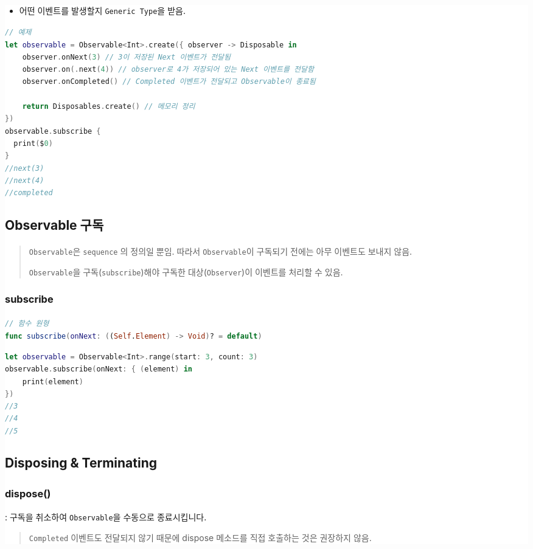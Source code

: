 * 어떤 이벤트를 발생할지 `Generic Type`을 받음.

  

```swift
// 예제
let observable = Observable<Int>.create({ observer -> Disposable in 
	observer.onNext(3) // 3이 저장된 Next 이벤트가 전달됨
	observer.on(.next(4)) // observer로 4가 저장되어 있는 Next 이벤트를 전달함
	observer.onCompleted() // Completed 이벤트가 전달되고 Observable이 종료됨
	
	return Disposables.create() // 메모리 정리
})
observable.subscribe {
  print($0)
}
//next(3)
//next(4)
//completed
```



## Observable 구독

> `Observable`은 `sequence` 의 정의일 뿐임. 따라서 `Observable`이 구독되기 전에는 아무 이벤트도 보내지 않음. 
>
> `Observable`을 구독(`subscribe`)해야 구독한 대상(`Observer`)이 이벤트를 처리할 수 있음.

### subscribe

```swift
// 함수 원형
func subscribe(onNext: ((Self.Element) -> Void)? = default)
```



```swift
let observable = Observable<Int>.range(start: 3, count: 3)
observable.subscribe(onNext: { (element) in 
	print(element)
})
//3
//4
//5
```



## Disposing & Terminating

### dispose()

: 구독을 취소하여 `Observable`을 수동으로 종료시킵니다.

> `Completed` 이벤트도 전달되지 않기 때문에 dispose 메소드를 직접 호출하는 것은 권장하지 않음.
